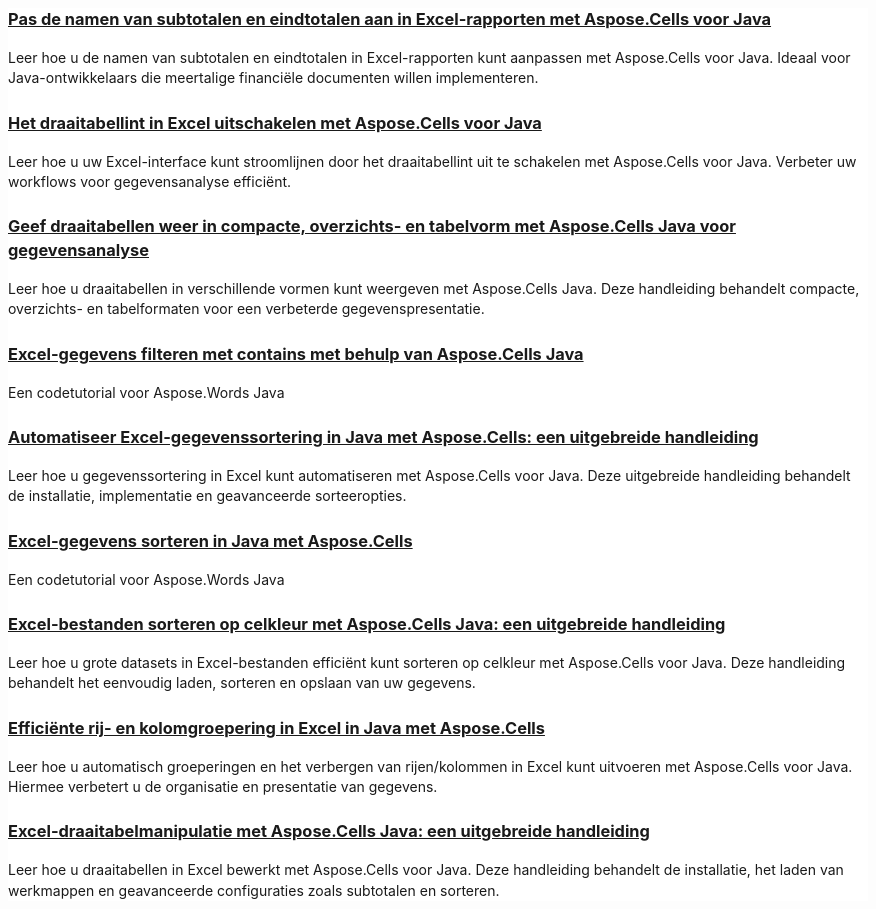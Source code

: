 ### [Pas de namen van subtotalen en eindtotalen aan in Excel-rapporten met Aspose.Cells voor Java](./customize-subtotals-aspose-cells-java/)
Leer hoe u de namen van subtotalen en eindtotalen in Excel-rapporten kunt aanpassen met Aspose.Cells voor Java. Ideaal voor Java-ontwikkelaars die meertalige financiële documenten willen implementeren.

### [Het draaitabellint in Excel uitschakelen met Aspose.Cells voor Java](./disable-pivottable-ribbon-aspose-cells-java/)
Leer hoe u uw Excel-interface kunt stroomlijnen door het draaitabellint uit te schakelen met Aspose.Cells voor Java. Verbeter uw workflows voor gegevensanalyse efficiënt.

### [Geef draaitabellen weer in compacte, overzichts- en tabelvorm met Aspose.Cells Java voor gegevensanalyse](./display-pivot-tables-aspose-cells-java/)
Leer hoe u draaitabellen in verschillende vormen kunt weergeven met Aspose.Cells Java. Deze handleiding behandelt compacte, overzichts- en tabelformaten voor een verbeterde gegevenspresentatie.

### [Excel-gegevens filteren met contains met behulp van Aspose.Cells Java](./excel-data-filtering-contains-aspose-cells-java/)
Een codetutorial voor Aspose.Words Java

### [Automatiseer Excel-gegevenssortering in Java met Aspose.Cells: een uitgebreide handleiding](./excel-data-sorting-aspose-cells-java/)
Leer hoe u gegevenssortering in Excel kunt automatiseren met Aspose.Cells voor Java. Deze uitgebreide handleiding behandelt de installatie, implementatie en geavanceerde sorteeropties.

### [Excel-gegevens sorteren in Java met Aspose.Cells](./excel-data-sorting-aspose-cells-java-tutorial/)
Een codetutorial voor Aspose.Words Java

### [Excel-bestanden sorteren op celkleur met Aspose.Cells Java: een uitgebreide handleiding](./excel-file-sorting-aspose-cells-java/)
Leer hoe u grote datasets in Excel-bestanden efficiënt kunt sorteren op celkleur met Aspose.Cells voor Java. Deze handleiding behandelt het eenvoudig laden, sorteren en opslaan van uw gegevens.

### [Efficiënte rij- en kolomgroepering in Excel in Java met Aspose.Cells](./excel-grouping-aspose-cells-java/)
Leer hoe u automatisch groeperingen en het verbergen van rijen/kolommen in Excel kunt uitvoeren met Aspose.Cells voor Java. Hiermee verbetert u de organisatie en presentatie van gegevens.

### [Excel-draaitabelmanipulatie met Aspose.Cells Java: een uitgebreide handleiding](./excel-pivot-table-manipulation-aspose-cells-java/)
Leer hoe u draaitabellen in Excel bewerkt met Aspose.Cells voor Java. Deze handleiding behandelt de installatie, het laden van werkmappen en geavanceerde configuraties zoals subtotalen en sorteren.
